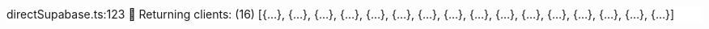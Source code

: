 directSupabase.ts:123 👥 Returning clients: (16) [{…}, {…}, {…}, {…}, {…}, {…}, {…}, {…}, {…}, {…}, {…}, {…}, {…}, {…}, {…}, {…}]